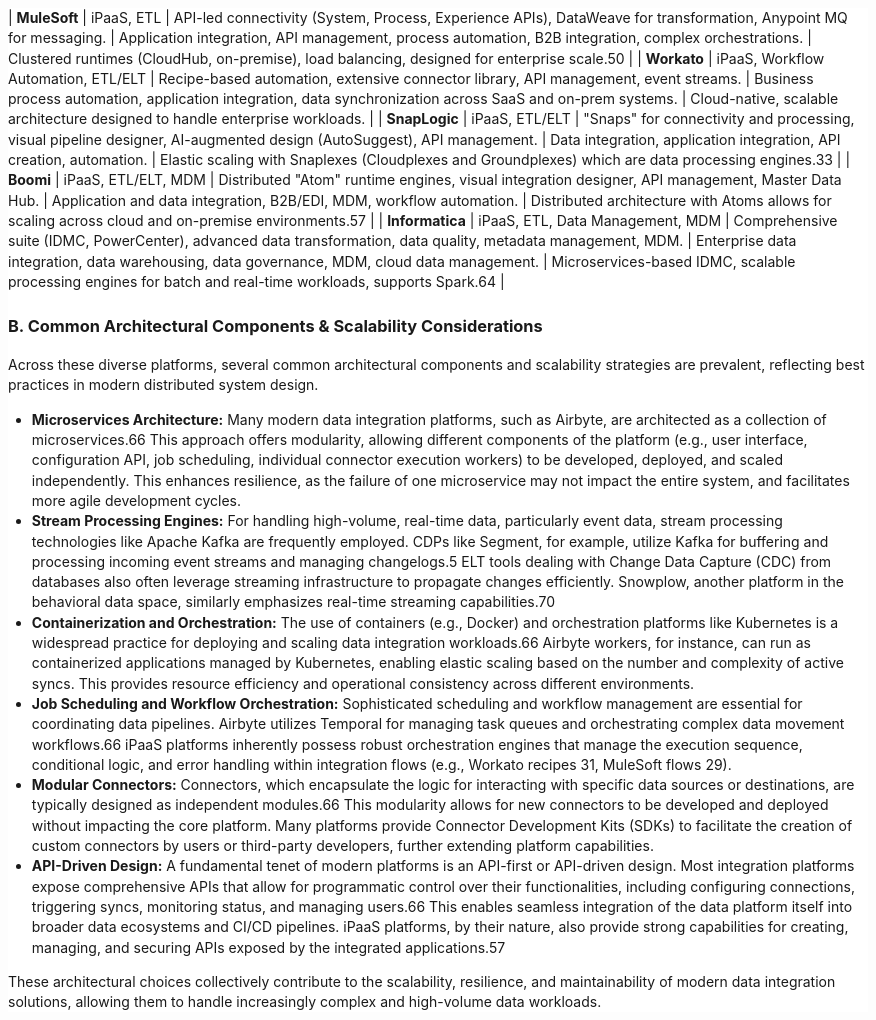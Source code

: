 | **MuleSoft** | iPaaS, ETL | API-led connectivity (System, Process, Experience APIs), DataWeave for transformation, Anypoint MQ for messaging. | Application integration, API management, process automation, B2B integration, complex orchestrations. | Clustered runtimes (CloudHub, on-premise), load balancing, designed for enterprise scale.50 |
| **Workato** | iPaaS, Workflow Automation, ETL/ELT | Recipe-based automation, extensive connector library, API management, event streams. | Business process automation, application integration, data synchronization across SaaS and on-prem systems. | Cloud-native, scalable architecture designed to handle enterprise workloads. |
| **SnapLogic** | iPaaS, ETL/ELT | "Snaps" for connectivity and processing, visual pipeline designer, AI-augmented design (AutoSuggest), API management. | Data integration, application integration, API creation, automation. | Elastic scaling with Snaplexes (Cloudplexes and Groundplexes) which are data processing engines.33 |
| **Boomi** | iPaaS, ETL/ELT, MDM | Distributed "Atom" runtime engines, visual integration designer, API management, Master Data Hub. | Application and data integration, B2B/EDI, MDM, workflow automation. | Distributed architecture with Atoms allows for scaling across cloud and on-premise environments.57 |
| **Informatica** | iPaaS, ETL, Data Management, MDM | Comprehensive suite (IDMC, PowerCenter), advanced data transformation, data quality, metadata management, MDM. | Enterprise data integration, data warehousing, data governance, MDM, cloud data management. | Microservices-based IDMC, scalable processing engines for batch and real-time workloads, supports Spark.64 |

### **B. Common Architectural Components & Scalability Considerations**

Across these diverse platforms, several common architectural components and scalability strategies are prevalent, reflecting best practices in modern distributed system design.

* **Microservices Architecture:** Many modern data integration platforms, such as Airbyte, are architected as a collection of microservices.66 This approach offers modularity, allowing different components of the platform (e.g., user interface, configuration API, job scheduling, individual connector execution workers) to be developed, deployed, and scaled independently. This enhances resilience, as the failure of one microservice may not impact the entire system, and facilitates more agile development cycles.  
* **Stream Processing Engines:** For handling high-volume, real-time data, particularly event data, stream processing technologies like Apache Kafka are frequently employed. CDPs like Segment, for example, utilize Kafka for buffering and processing incoming event streams and managing changelogs.5 ELT tools dealing with Change Data Capture (CDC) from databases also often leverage streaming infrastructure to propagate changes efficiently. Snowplow, another platform in the behavioral data space, similarly emphasizes real-time streaming capabilities.70  
* **Containerization and Orchestration:** The use of containers (e.g., Docker) and orchestration platforms like Kubernetes is a widespread practice for deploying and scaling data integration workloads.66 Airbyte workers, for instance, can run as containerized applications managed by Kubernetes, enabling elastic scaling based on the number and complexity of active syncs. This provides resource efficiency and operational consistency across different environments.  
* **Job Scheduling and Workflow Orchestration:** Sophisticated scheduling and workflow management are essential for coordinating data pipelines. Airbyte utilizes Temporal for managing task queues and orchestrating complex data movement workflows.66 iPaaS platforms inherently possess robust orchestration engines that manage the execution sequence, conditional logic, and error handling within integration flows (e.g., Workato recipes 31, MuleSoft flows 29).  
* **Modular Connectors:** Connectors, which encapsulate the logic for interacting with specific data sources or destinations, are typically designed as independent modules.66 This modularity allows for new connectors to be developed and deployed without impacting the core platform. Many platforms provide Connector Development Kits (SDKs) to facilitate the creation of custom connectors by users or third-party developers, further extending platform capabilities.  
* **API-Driven Design:** A fundamental tenet of modern platforms is an API-first or API-driven design. Most integration platforms expose comprehensive APIs that allow for programmatic control over their functionalities, including configuring connections, triggering syncs, monitoring status, and managing users.66 This enables seamless integration of the data platform itself into broader data ecosystems and CI/CD pipelines. iPaaS platforms, by their nature, also provide strong capabilities for creating, managing, and securing APIs exposed by the integrated applications.57

These architectural choices collectively contribute to the scalability, resilience, and maintainability of modern data integration solutions, allowing them to handle increasingly complex and high-volume data workloads.

